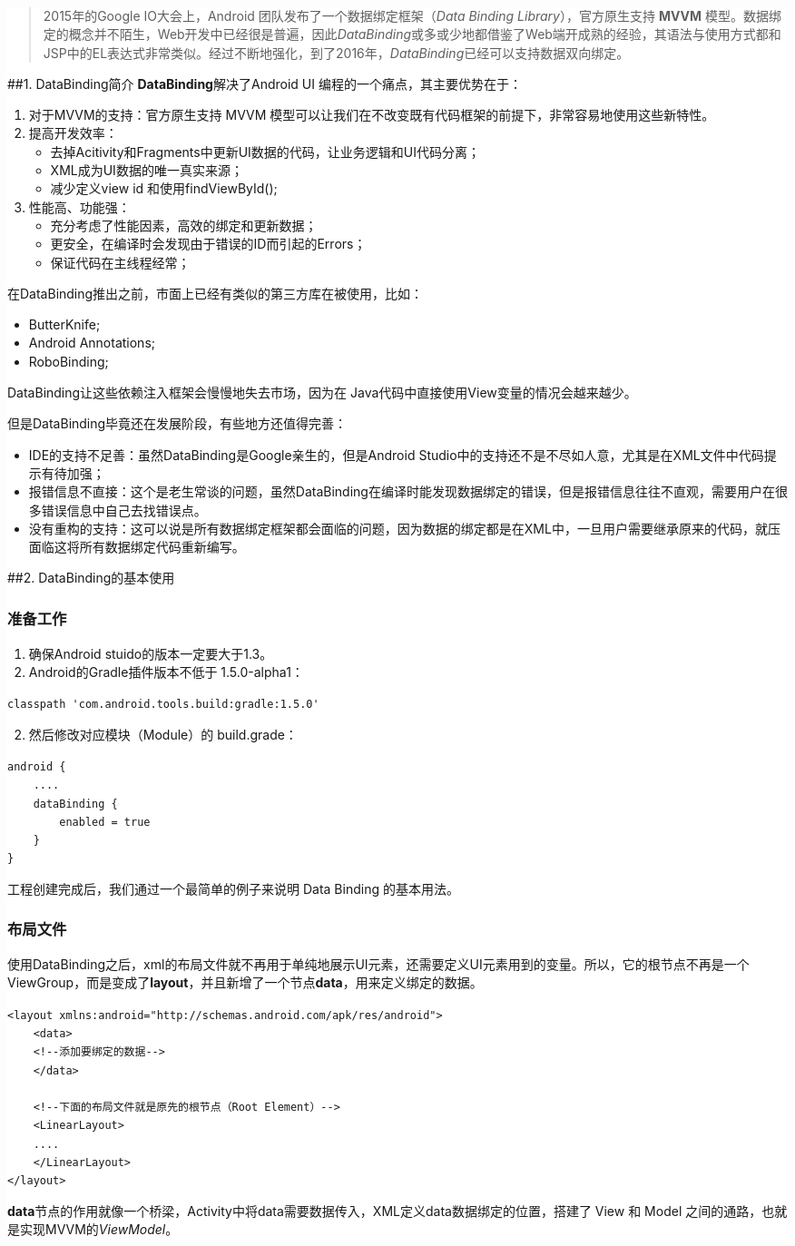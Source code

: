 >2015年的Google IO大会上，Android 团队发布了一个数据绑定框架（*Data Binding Library*），官方原生支持 **MVVM** 模型。数据绑定的概念并不陌生，Web开发中已经很是普遍，因此*DataBinding*或多或少地都借鉴了Web端开成熟的经验，其语法与使用方式都和JSP中的EL表达式非常类似。经过不断地强化，到了2016年，*DataBinding*已经可以支持数据双向绑定。
 
##1. DataBinding简介
**DataBinding**解决了Android UI 编程的一个痛点，其主要优势在于：
1. 对于MVVM的支持：官方原生支持 MVVM 模型可以让我们在不改变既有代码框架的前提下，非常容易地使用这些新特性。
2. 提高开发效率：
	- 去掉Acitivity和Fragments中更新UI数据的代码，让业务逻辑和UI代码分离；
	- XML成为UI数据的唯一真实来源；
	- 减少定义view id 和使用findViewById();
3. 性能高、功能强：
	- 充分考虑了性能因素，高效的绑定和更新数据；
	- 更安全，在编译时会发现由于错误的ID而引起的Errors；
	- 保证代码在主线程经常；

在DataBinding推出之前，市面上已经有类似的第三方库在被使用，比如：
- ButterKnife;
- Android Annotations;
- RoboBinding;

DataBinding让这些依赖注入框架会慢慢地失去市场，因为在 Java代码中直接使用View变量的情况会越来越少。

但是DataBinding毕竟还在发展阶段，有些地方还值得完善：
- IDE的支持不足善：虽然DataBinding是Google亲生的，但是Android Studio中的支持还不是不尽如人意，尤其是在XML文件中代码提示有待加强；
- 报错信息不直接：这个是老生常谈的问题，虽然DataBinding在编译时能发现数据绑定的错误，但是报错信息往往不直观，需要用户在很多错误信息中自己去找错误点。
- 没有重构的支持：这可以说是所有数据绑定框架都会面临的问题，因为数据的绑定都是在XML中，一旦用户需要继承原来的代码，就压面临这将所有数据绑定代码重新编写。

##2. DataBinding的基本使用
### 准备工作
1. 确保Android stuido的版本一定要大于1.3。
2. Android的Gradle插件版本不低于 1.5.0-alpha1：
```
classpath 'com.android.tools.build:gradle:1.5.0'
```
2. 然后修改对应模块（Module）的 build.grade：
```
android {
    ....
    dataBinding {
        enabled = true
    }
}
```
工程创建完成后，我们通过一个最简单的例子来说明 Data Binding 的基本用法。

### 布局文件

使用DataBinding之后，xml的布局文件就不再用于单纯地展示UI元素，还需要定义UI元素用到的变量。所以，它的根节点不再是一个 ViewGroup，而是变成了**layout**，并且新增了一个节点**data**，用来定义绑定的数据。

```
<layout xmlns:android="http://schemas.android.com/apk/res/android">
    <data>
    <!--添加要绑定的数据-->
    </data>
    
    <!--下面的布局文件就是原先的根节点（Root Element）-->
    <LinearLayout>
    ....
    </LinearLayout>
</layout>
```
**data**节点的作用就像一个桥梁，Activity中将data需要数据传入，XML定义data数据绑定的位置，搭建了 View 和 Model 之间的通路，也就是实现MVVM的*ViewModel*。
